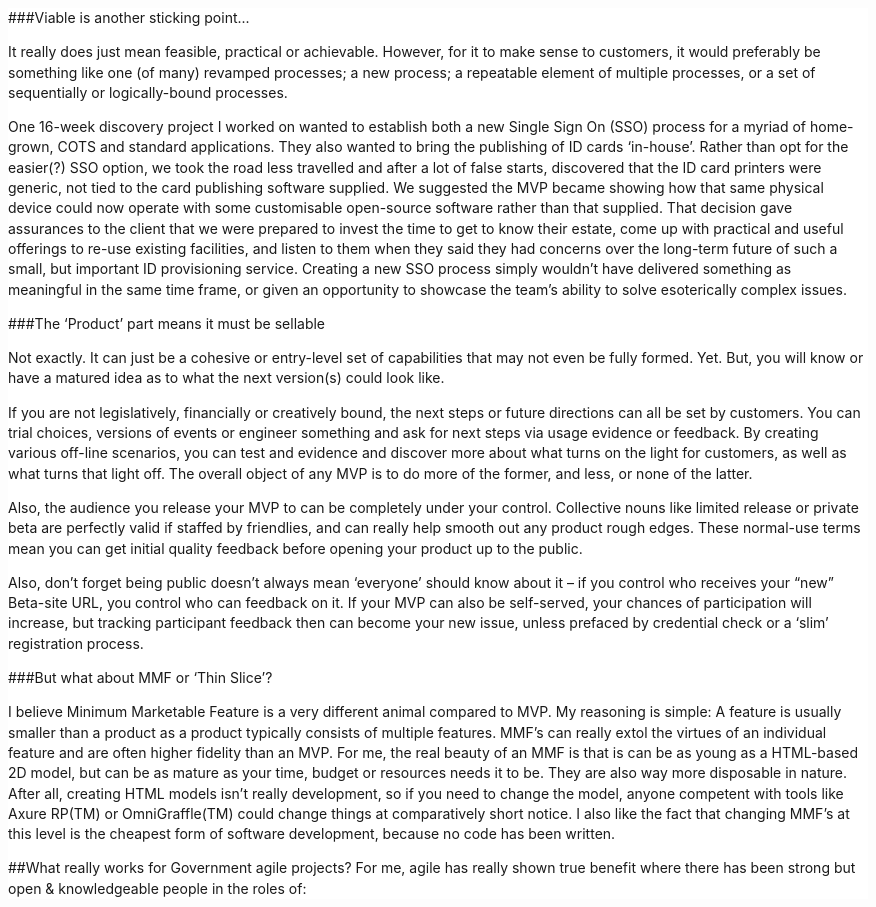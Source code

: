 ###Viable is another sticking point... 

It really does just mean feasible, practical or achievable. However, for it to make sense to customers, it would preferably be something like one (of many) revamped processes; a new process; a repeatable element of multiple processes, or a set of sequentially or logically-bound processes. 

One 16-week discovery project I worked on wanted to establish both a new Single Sign On (SSO) process for a myriad of home-grown, COTS and standard applications. They also wanted to bring the publishing of ID cards ‘in-house’. Rather than opt for the easier(?) SSO option, we took the road less travelled and after a lot of false starts, discovered that the ID card printers were generic, not tied to the card publishing software supplied. We suggested the MVP became showing how that same physical device could now operate with some customisable open-source software rather than that supplied. That decision gave assurances to the client that we were prepared to invest the time to get to know their estate, come up with practical and useful offerings to re-use existing facilities, and listen to them when they said they had concerns over the long-term future of such a small, but important ID provisioning service. Creating a new SSO process simply wouldn’t have delivered something as meaningful in the same time frame, or given an opportunity to showcase the team’s ability to solve esoterically complex issues.

###The ‘Product’ part means it must be sellable

Not exactly. It can just be a cohesive or entry-level set of capabilities that may not even be fully formed. Yet. But, you will know or have a matured idea as to what the next version(s) could look like. 

If you are not legislatively, financially or creatively bound, the next steps or future directions can all be set by customers. You can trial choices, versions of events or engineer something and ask for next steps via usage evidence or feedback. By creating various off-line scenarios, you can test and evidence and discover more about what turns on the light for customers, as well as what turns that light off. The overall object of any MVP is to do more of the former, and less, or none of the latter.

Also, the audience you release your MVP to can be completely under your control. Collective nouns like limited release or private beta are perfectly valid if staffed by friendlies, and can really help smooth out any product rough edges. These normal-use terms mean you can get initial quality feedback before opening your product up to the public. 

Also, don’t forget being public doesn’t always mean ‘everyone’ should know about it – if you control who receives your “new” Beta-site URL, you control who can feedback on it. If your MVP can also be self-served, your chances of participation will increase, but tracking participant feedback then can become your new issue, unless prefaced by credential check or a ‘slim’ registration process. 

###But what about MMF or ‘Thin Slice’?

I believe Minimum Marketable Feature is a very different animal compared to MVP. My reasoning is simple: A feature is usually smaller than a product as a product typically consists of multiple features. MMF’s can really extol the virtues of an individual feature and are often higher fidelity than an MVP. For me, the real beauty of an MMF is that is can be as young as a HTML-based 2D model, but can be as mature as your time, budget or resources needs it to be. They are also way more disposable in nature. After all, creating HTML models isn’t really development, so if you need to change the model, anyone competent with tools like Axure RP(TM) or OmniGraffle(TM) could change things at comparatively short notice. I also like the fact that changing MMF’s at this level is the cheapest form of software development, because no code has been written.

##What really works for Government agile projects?
For me, agile has really shown true benefit where there has been strong but open & knowledgeable people in the roles of:

